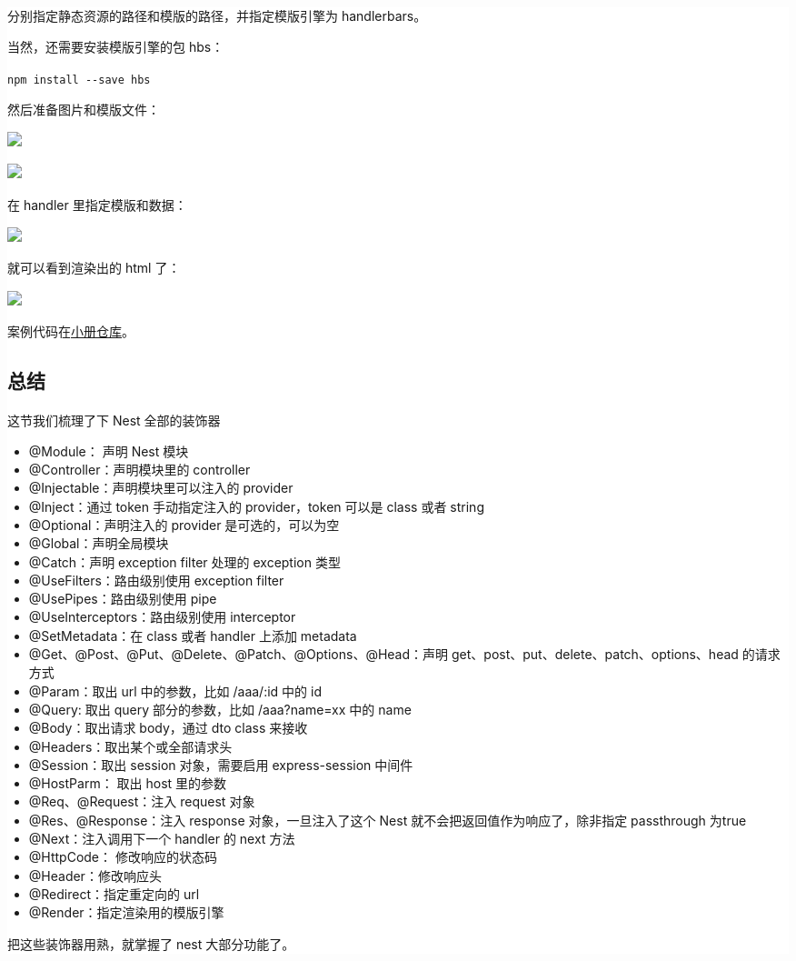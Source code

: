 ```javascript

```

分别指定静态资源的路径和模版的路径，并指定模版引擎为 handlerbars。

当然，还需要安装模版引擎的包 hbs：

    npm install --save hbs

然后准备图片和模版文件：

![](https://p3-juejin.byteimg.com/tos-cn-i-k3u1fbpfcp/3eab9c35c1534e2b9a173302480cda32~tplv-k3u1fbpfcp-watermark.image?)

![](https://p6-juejin.byteimg.com/tos-cn-i-k3u1fbpfcp/5afa60e3c49c4ac7af3fe65f1f52a96c~tplv-k3u1fbpfcp-watermark.image?)

在 handler 里指定模版和数据：

![](https://p9-juejin.byteimg.com/tos-cn-i-k3u1fbpfcp/dcd6047993244f07a6ac050aaf654573~tplv-k3u1fbpfcp-watermark.image?)

就可以看到渲染出的 html 了：

![](https://p1-juejin.byteimg.com/tos-cn-i-k3u1fbpfcp/b59a367d570e4a5f84332ee02b8ac0d8~tplv-k3u1fbpfcp-watermark.image?)

案例代码在[小册仓库](https://github.com/QuarkGluonPlasma/nestjs-course-code/tree/main/all-decorator)。

## 总结

这节我们梳理了下 Nest 全部的装饰器

*   @Module： 声明 Nest 模块
*   @Controller：声明模块里的 controller
*   @Injectable：声明模块里可以注入的 provider
*   @Inject：通过 token 手动指定注入的 provider，token 可以是 class 或者 string
*   @Optional：声明注入的 provider 是可选的，可以为空
*   @Global：声明全局模块
*   @Catch：声明 exception filter 处理的 exception 类型
*   @UseFilters：路由级别使用 exception filter
*   @UsePipes：路由级别使用 pipe
*   @UseInterceptors：路由级别使用 interceptor
*   @SetMetadata：在 class 或者 handler 上添加 metadata
*   @Get、@Post、@Put、@Delete、@Patch、@Options、@Head：声明 get、post、put、delete、patch、options、head 的请求方式
*   @Param：取出 url 中的参数，比如 /aaa/:id 中的 id
*   @Query: 取出 query 部分的参数，比如 /aaa?name=xx 中的 name
*   @Body：取出请求 body，通过 dto class 来接收
*   @Headers：取出某个或全部请求头
*   @Session：取出 session 对象，需要启用 express-session 中间件
*   @HostParm： 取出 host 里的参数
*   @Req、@Request：注入 request 对象
*   @Res、@Response：注入 response 对象，一旦注入了这个 Nest 就不会把返回值作为响应了，除非指定 passthrough 为true
*   @Next：注入调用下一个 handler 的 next 方法
*   @HttpCode： 修改响应的状态码
*   @Header：修改响应头
*   @Redirect：指定重定向的 url
*   @Render：指定渲染用的模版引擎

把这些装饰器用熟，就掌握了 nest 大部分功能了。
